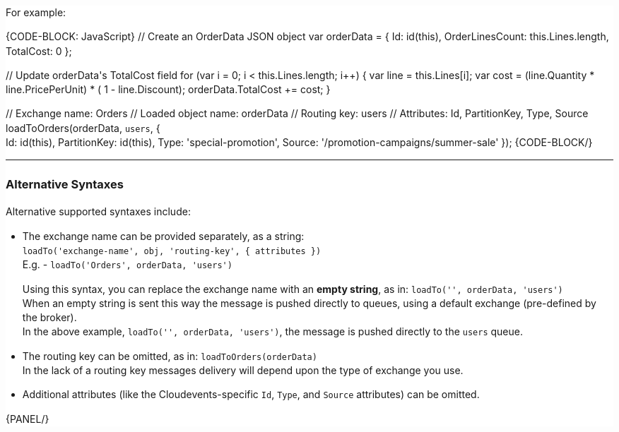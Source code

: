 For example:  

{CODE-BLOCK: JavaScript}
// Create an OrderData JSON object
var orderData = {
    Id: id(this), 
    OrderLinesCount: this.Lines.length,
    TotalCost: 0
};

// Update orderData's TotalCost field
for (var i = 0; i < this.Lines.length; i++) {
    var line = this.Lines[i];
    var cost = (line.Quantity * line.PricePerUnit) * ( 1 - line.Discount);
    orderData.TotalCost += cost;
}

// Exchange name: Orders
// Loaded object name: orderData
// Routing key: users 
// Attributes: Id, PartitionKey, Type, Source
loadToOrders(orderData, `users`, {  
    Id: id(this),
    PartitionKey: id(this),
    Type: 'special-promotion',
    Source: '/promotion-campaigns/summer-sale'
});
{CODE-BLOCK/}

---

### Alternative Syntaxes

Alternative supported syntaxes include:  

* The exchange name can be provided separately, as a string:  
  `loadTo('exchange-name', obj, 'routing-key', { attributes })`  
  E.g. -  `loadTo('Orders', orderData, 'users')`
  
    Using this syntax, you can replace the exchange name with 
    an **empty string**, as in: `loadTo('', orderData, 'users')`  
    When an empty string is sent this way the message is pushed 
    directly to queues, using a default exchange (pre-defined 
    by the broker).  
    In the above example, `loadTo('', orderData, 'users')`, the 
    message is pushed directly to the `users` queue.  

* The routing key can be omitted, as in: `loadToOrders(orderData)`  
  In the lack of a routing key messages delivery will depend 
  upon the type of exchange you use.  

* Additional attributes (like the Cloudevents-specific `Id`, 
  `Type`, and `Source` attributes) can be omitted.  

{PANEL/}

